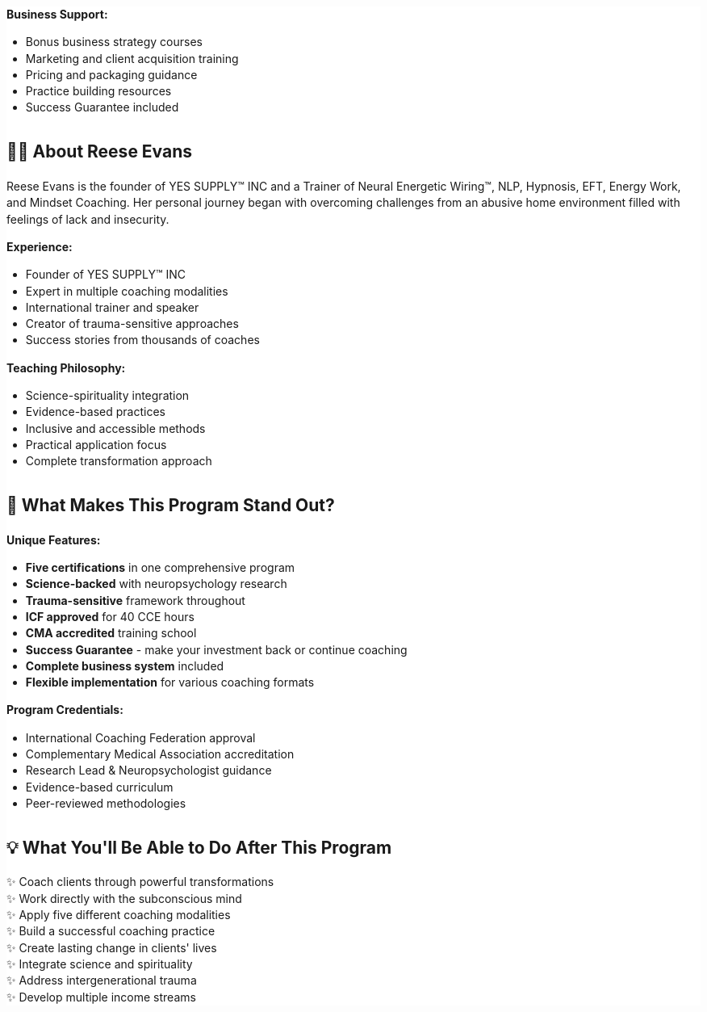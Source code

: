 **Business Support:**
- Bonus business strategy courses
- Marketing and client acquisition training
- Pricing and packaging guidance
- Practice building resources
- Success Guarantee included

## 👩‍🏫 About Reese Evans

Reese Evans is the founder of YES SUPPLY™️ INC and a Trainer of Neural Energetic Wiring™, NLP, Hypnosis, EFT, Energy Work, and Mindset Coaching. Her personal journey began with overcoming challenges from an abusive home environment filled with feelings of lack and insecurity.

**Experience:**
- Founder of YES SUPPLY™️ INC
- Expert in multiple coaching modalities
- International trainer and speaker
- Creator of trauma-sensitive approaches
- Success stories from thousands of coaches

**Teaching Philosophy:**
- Science-spirituality integration
- Evidence-based practices
- Inclusive and accessible methods
- Practical application focus
- Complete transformation approach

## 🌟 What Makes This Program Stand Out?

**Unique Features:**
- **Five certifications** in one comprehensive program
- **Science-backed** with neuropsychology research
- **Trauma-sensitive** framework throughout
- **ICF approved** for 40 CCE hours
- **CMA accredited** training school
- **Success Guarantee** - make your investment back or continue coaching
- **Complete business system** included
- **Flexible implementation** for various coaching formats

**Program Credentials:**
- International Coaching Federation approval
- Complementary Medical Association accreditation
- Research Lead & Neuropsychologist guidance
- Evidence-based curriculum
- Peer-reviewed methodologies

## 💡 What You'll Be Able to Do After This Program

✨ Coach clients through powerful transformations  
✨ Work directly with the subconscious mind  
✨ Apply five different coaching modalities  
✨ Build a successful coaching practice  
✨ Create lasting change in clients' lives  
✨ Integrate science and spirituality  
✨ Address intergenerational trauma  
✨ Develop multiple income streams  
